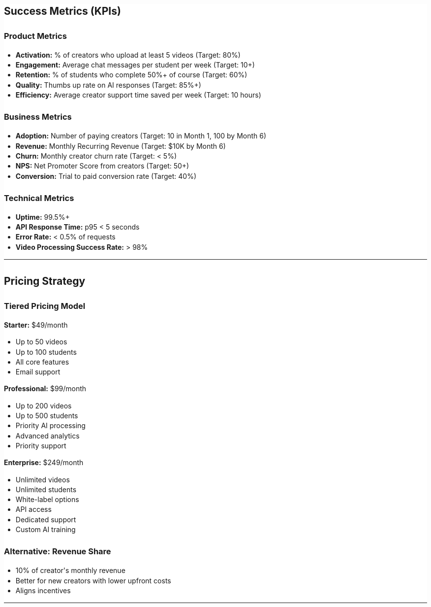 
## Success Metrics (KPIs)

### Product Metrics
- **Activation:** % of creators who upload at least 5 videos (Target: 80%)
- **Engagement:** Average chat messages per student per week (Target: 10+)
- **Retention:** % of students who complete 50%+ of course (Target: 60%)
- **Quality:** Thumbs up rate on AI responses (Target: 85%+)
- **Efficiency:** Average creator support time saved per week (Target: 10 hours)

### Business Metrics
- **Adoption:** Number of paying creators (Target: 10 in Month 1, 100 by Month 6)
- **Revenue:** Monthly Recurring Revenue (Target: $10K by Month 6)
- **Churn:** Monthly creator churn rate (Target: < 5%)
- **NPS:** Net Promoter Score from creators (Target: 50+)
- **Conversion:** Trial to paid conversion rate (Target: 40%)

### Technical Metrics
- **Uptime:** 99.5%+
- **API Response Time:** p95 < 5 seconds
- **Error Rate:** < 0.5% of requests
- **Video Processing Success Rate:** > 98%

---

## Pricing Strategy

### Tiered Pricing Model

**Starter:** $49/month
- Up to 50 videos
- Up to 100 students
- All core features
- Email support

**Professional:** $99/month  
- Up to 200 videos
- Up to 500 students
- Priority AI processing
- Advanced analytics
- Priority support

**Enterprise:** $249/month
- Unlimited videos
- Unlimited students
- White-label options
- API access
- Dedicated support
- Custom AI training

### Alternative: Revenue Share
- 10% of creator's monthly revenue
- Better for new creators with lower upfront costs
- Aligns incentives

---